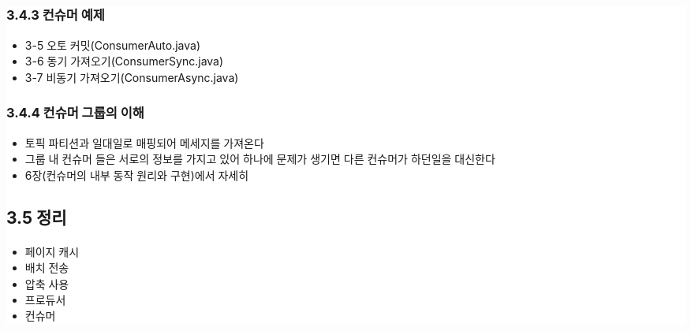 ### 3.4.3 컨슈머 예제

- 3-5 오토 커밋(ConsumerAuto.java)
- 3-6 동기 가져오기(ConsumerSync.java)
- 3-7 비동기 가져오기(ConsumerAsync.java)

### 3.4.4 컨슈머 그룹의 이해

- 토픽 파티션과 일대일로 매핑되어 메세지를 가져온다
- 그룹 내 컨슈머 들은 서로의 정보를 가지고 있어 하나에 문제가 생기면 다른 컨슈머가 하던일을 대신한다
- 6장(컨슈머의 내부 동작 원리와 구현)에서 자세히

## 3.5 정리

- 페이지 캐시
- 배치 전송
- 압축 사용
- 프로듀서
- 컨슈머

